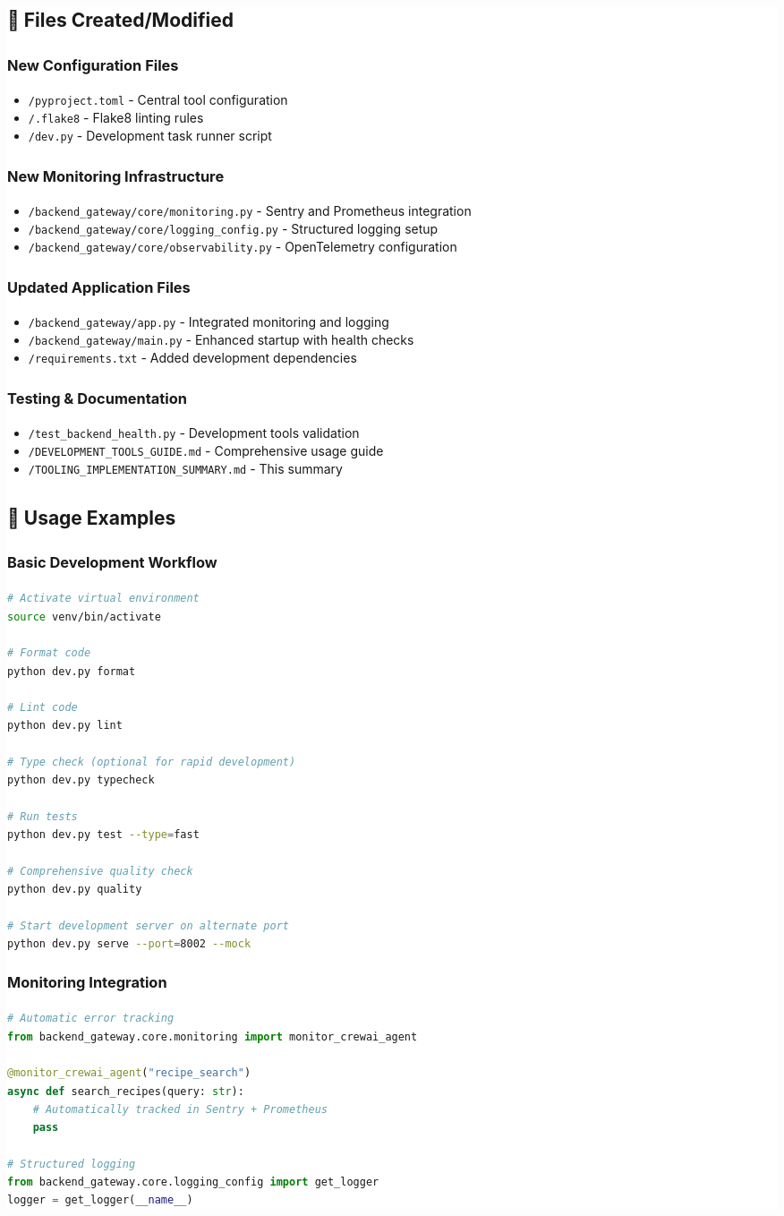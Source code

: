 ## 📁 Files Created/Modified

### New Configuration Files
- `/pyproject.toml` - Central tool configuration
- `/.flake8` - Flake8 linting rules
- `/dev.py` - Development task runner script

### New Monitoring Infrastructure
- `/backend_gateway/core/monitoring.py` - Sentry and Prometheus integration
- `/backend_gateway/core/logging_config.py` - Structured logging setup  
- `/backend_gateway/core/observability.py` - OpenTelemetry configuration

### Updated Application Files
- `/backend_gateway/app.py` - Integrated monitoring and logging
- `/backend_gateway/main.py` - Enhanced startup with health checks
- `/requirements.txt` - Added development dependencies

### Testing & Documentation
- `/test_backend_health.py` - Development tools validation
- `/DEVELOPMENT_TOOLS_GUIDE.md` - Comprehensive usage guide
- `/TOOLING_IMPLEMENTATION_SUMMARY.md` - This summary

## 🚀 Usage Examples

### Basic Development Workflow
```bash
# Activate virtual environment
source venv/bin/activate

# Format code
python dev.py format

# Lint code  
python dev.py lint

# Type check (optional for rapid development)
python dev.py typecheck

# Run tests
python dev.py test --type=fast

# Comprehensive quality check
python dev.py quality

# Start development server on alternate port
python dev.py serve --port=8002 --mock
```

### Monitoring Integration
```python
# Automatic error tracking
from backend_gateway.core.monitoring import monitor_crewai_agent

@monitor_crewai_agent("recipe_search")
async def search_recipes(query: str):
    # Automatically tracked in Sentry + Prometheus
    pass

# Structured logging
from backend_gateway.core.logging_config import get_logger
logger = get_logger(__name__)
```